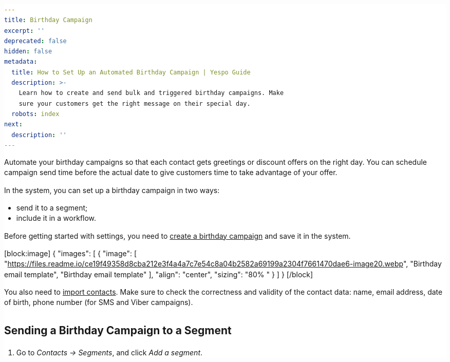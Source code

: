 ```yaml
---
title: Birthday Campaign
excerpt: ''
deprecated: false
hidden: false
metadata:
  title: How to Set Up an Automated Birthday Campaign | Yespo Guide
  description: >-
    Learn how to create and send bulk and triggered birthday campaigns. Make
    sure your customers get the right message on their special day.
  robots: index
next:
  description: ''
---
```

Automate your birthday campaigns so that each contact gets greetings or discount offers on the right day. You can schedule campaign send time before the actual date to give customers time to take advantage of your offer.

In the system, you can set up a birthday campaign in two ways:

- send it to a segment;
- include it in a workflow.

Before getting started with settings, you need to [create a birthday campaign](https://docs.yespo.io/docs/designing-your-email) and save it in the system.

[block:image]
{
  "images": [
    {
      "image": [
        "https://files.readme.io/ce19f49358d8cba212e3f4a4a7c7e54c8a04b2582a69199a2304f7661470dae6-image20.webp",
        "Birthday email template",
        "Birthday email template"
      ],
      "align": "center",
      "sizing": "80% "
    }
  ]
}
[/block]


You also need to [import contacts](https://docs.yespo.io/docs/file-uploading). Make sure to check the correctness and validity of the contact data: name, email address, date of birth, phone number (for SMS and Viber campaigns).

## Sending a Birthday Campaign to a Segment

1. Go to _Contacts → Segments_, and click _Add a segment_.
